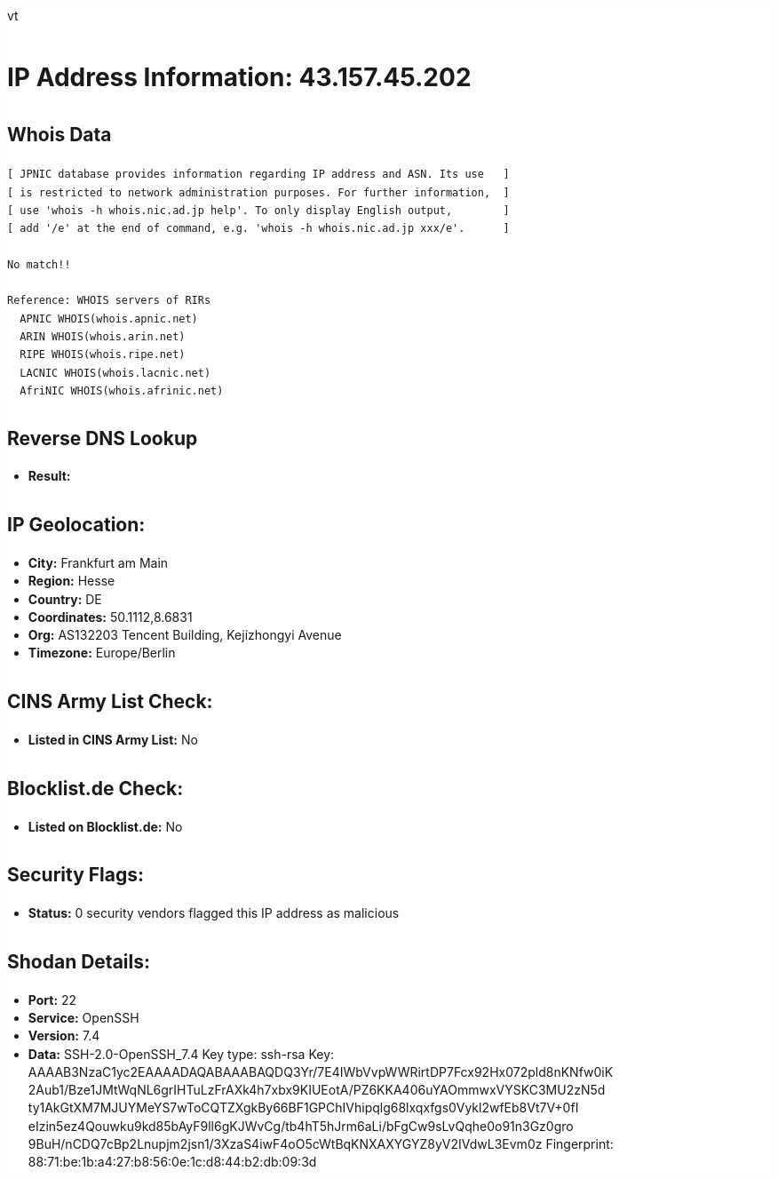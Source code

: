 vt
# IP Address Information: 43.157.45.202

## Whois Data
```
[ JPNIC database provides information regarding IP address and ASN. Its use   ]
[ is restricted to network administration purposes. For further information,  ]
[ use 'whois -h whois.nic.ad.jp help'. To only display English output,        ]
[ add '/e' at the end of command, e.g. 'whois -h whois.nic.ad.jp xxx/e'.      ]

No match!!

Reference: WHOIS servers of RIRs
  APNIC WHOIS(whois.apnic.net)
  ARIN WHOIS(whois.arin.net)
  RIPE WHOIS(whois.ripe.net)
  LACNIC WHOIS(whois.lacnic.net)
  AfriNIC WHOIS(whois.afrinic.net)

```
## Reverse DNS Lookup
- **Result:** 

## IP Geolocation:
- **City:** Frankfurt am Main
- **Region:** Hesse
- **Country:** DE
- **Coordinates:** 50.1112,8.6831
- **Org:** AS132203 Tencent Building, Kejizhongyi Avenue
- **Timezone:** Europe/Berlin

## CINS Army List Check:
- **Listed in CINS Army List:** 
No

## Blocklist.de Check:
- **Listed on Blocklist.de:** 
No

## Security Flags:
- **Status:** 0 security vendors flagged this IP address as malicious

## Shodan Details:
- **Port:** 22
- **Service:** OpenSSH
- **Version:** 7.4
- **Data:** SSH-2.0-OpenSSH_7.4
Key type: ssh-rsa
Key: AAAAB3NzaC1yc2EAAAADAQABAAABAQDQ3Yr/7E4IWbVvpWWRirtDP7Fcx92Hx072pld8nKNfw0iK
2Aub1/Bze1JMtWqNL6grIHTuLzFrAXk4h7xbx9KIUEotA/PZ6KKA406uYAOmmwxVYSKC3MU2zN5d
ty1AkGtXM7MJUYMeYS7wToCQTZXgkBy66BF1GPChIVhipqlg68lxqxfgs0Vykl2wfEb8Vt7V+0fI
eIzin5ez4Qouwku9kd85bAyF9ll6gKJWvCg/tb4hT5hJrm6aLi/bFgCw9sLvQqhe0o91n3Gz0gro
9BuH/nCDQ7cBp2Lnupjm2jsn1/3XzaS4iwF4oO5cWtBqKNXAXYGYZ8yV2IVdwL3Evm0z
Fingerprint: 88:71:be:1b:a4:27:b8:56:0e:1c:d8:44:b2:db:09:3d
